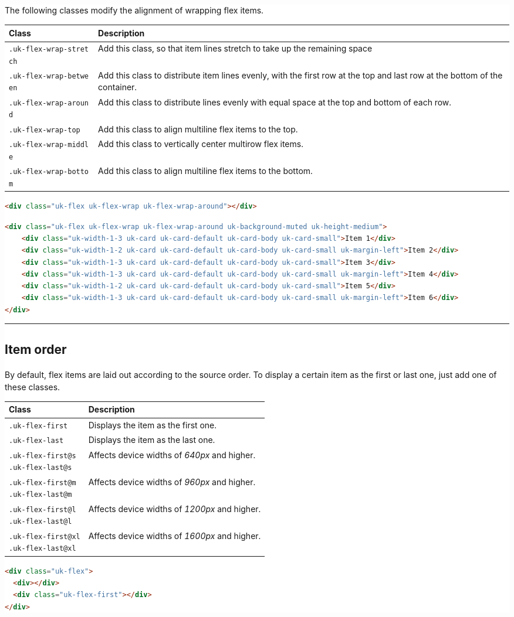 The following classes modify the alignment of wrapping flex items.

| Class                   | Description                                                                                                                |
|:------------------------|:---------------------------------------------------------------------------------------------------------------------------|
| `.uk-flex-wrap-stretch` | Add this class, so that item lines stretch to take up the remaining space                                                  |
| `.uk-flex-wrap-between` | Add this class to distribute item lines evenly, with the first row at the top and last row at the bottom of the container. |
| `.uk-flex-wrap-around`  | Add this class to distribute lines evenly with equal space at the top and bottom of each row.                              |
| `.uk-flex-wrap-top`     | Add this class to align multiline flex items to the top.                                                                   |
| `.uk-flex-wrap-middle`  | Add this class to vertically center multirow flex items.                                                                   |
| `.uk-flex-wrap-bottom`  | Add this class to align multiline flex items to the bottom.                                                                |

```html
<div class="uk-flex uk-flex-wrap uk-flex-wrap-around"></div>
```

```html
<div class="uk-flex uk-flex-wrap uk-flex-wrap-around uk-background-muted uk-height-medium">
    <div class="uk-width-1-3 uk-card uk-card-default uk-card-body uk-card-small">Item 1</div>
    <div class="uk-width-1-2 uk-card uk-card-default uk-card-body uk-card-small uk-margin-left">Item 2</div>
    <div class="uk-width-1-3 uk-card uk-card-default uk-card-body uk-card-small">Item 3</div>
    <div class="uk-width-1-3 uk-card uk-card-default uk-card-body uk-card-small uk-margin-left">Item 4</div>
    <div class="uk-width-1-2 uk-card uk-card-default uk-card-body uk-card-small">Item 5</div>
    <div class="uk-width-1-3 uk-card uk-card-default uk-card-body uk-card-small uk-margin-left">Item 6</div>
</div>
```

***

## Item order

By default, flex items are laid out according to the source order. To display a certain item as the first or last one, just add one of these classes.

| Class                                      | Description                                   |
|:-------------------------------------------|:----------------------------------------------|
| `.uk-flex-first`                           | Displays the item as the first one.           |
| `.uk-flex-last`                            | Displays the item as the last one.            |
| `.uk-flex-first@s`<br> `.uk-flex-last@s`   | Affects device widths of _640px_ and higher.  |
| `.uk-flex-first@m`<br> `.uk-flex-last@m`   | Affects device widths of _960px_ and higher.  |
| `.uk-flex-first@l`<br> `.uk-flex-last@l`   | Affects device widths of _1200px_ and higher. |
| `.uk-flex-first@xl`<br> `.uk-flex-last@xl` | Affects device widths of _1600px_ and higher. |

```html
<div class="uk-flex">
  <div></div>
  <div class="uk-flex-first"></div>
</div>
```
